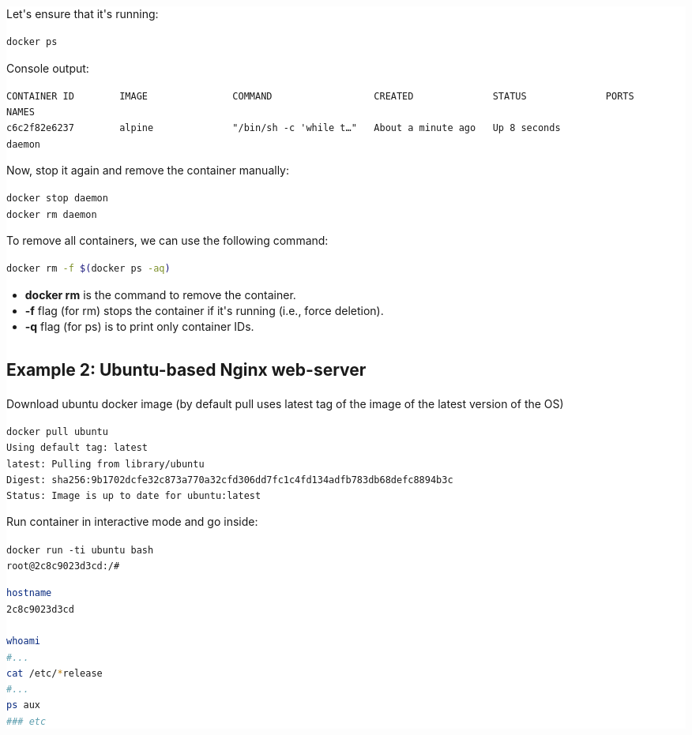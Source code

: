 Let's ensure that it's running:

```bash
docker ps
```

Console output:

```
CONTAINER ID        IMAGE               COMMAND                  CREATED              STATUS              PORTS               NAMES
c6c2f82e6237        alpine              "/bin/sh -c 'while t…"   About a minute ago   Up 8 seconds                            daemon

```

Now, stop it again and remove the container manually:

```
docker stop daemon
docker rm daemon
```

To remove all containers, we can use the following command:

```bash
docker rm -f $(docker ps -aq)
```

* **docker rm** is the command to remove the container.
* **-f** flag (for rm) stops the container if it's running (i.e., force deletion).
* **-q** flag (for ps) is to print only container IDs.


## Example 2: Ubuntu-based Nginx web-server 

Download ubuntu docker image (by default pull uses latest tag of the image of the latest version of the OS)

```bash
docker pull ubuntu
Using default tag: latest
latest: Pulling from library/ubuntu
Digest: sha256:9b1702dcfe32c873a770a32cfd306dd7fc1c4fd134adfb783db68defc8894b3c
Status: Image is up to date for ubuntu:latest
```

Run container in interactive mode and go inside:

```
docker run -ti ubuntu bash
root@2c8c9023d3cd:/# 
```

```bash
hostname
2c8c9023d3cd

whoami
#...
cat /etc/*release
#...
ps aux
### etc
```
